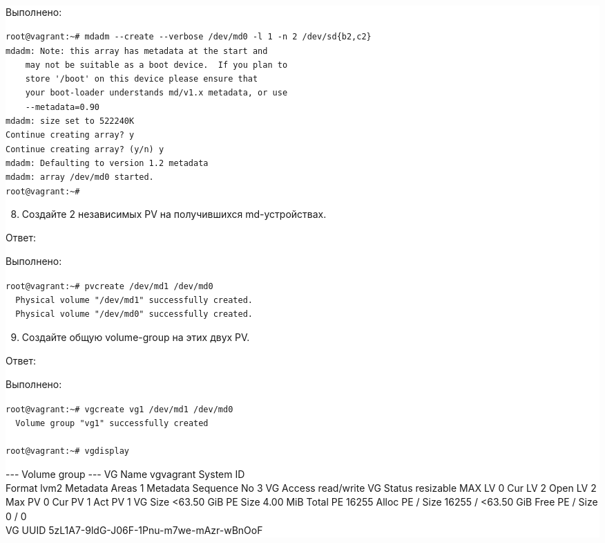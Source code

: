 Выполнено:
```
root@vagrant:~# mdadm --create --verbose /dev/md0 -l 1 -n 2 /dev/sd{b2,c2}
mdadm: Note: this array has metadata at the start and
    may not be suitable as a boot device.  If you plan to
    store '/boot' on this device please ensure that
    your boot-loader understands md/v1.x metadata, or use
    --metadata=0.90
mdadm: size set to 522240K
Continue creating array? y
Continue creating array? (y/n) y
mdadm: Defaulting to version 1.2 metadata
mdadm: array /dev/md0 started.
root@vagrant:~# 
```

8.	Создайте 2 независимых PV на получившихся md-устройствах.

Ответ:

Выполнено:
```
root@vagrant:~# pvcreate /dev/md1 /dev/md0
  Physical volume "/dev/md1" successfully created.
  Physical volume "/dev/md0" successfully created.
```  
  

9.	Создайте общую volume-group на этих двух PV.

Ответ:

Выполнено:
```
root@vagrant:~# vgcreate vg1 /dev/md1 /dev/md0
  Volume group "vg1" successfully created

root@vagrant:~# vgdisplay
```
  --- Volume group ---
  VG Name               vgvagrant
  System ID             
  Format                lvm2
  Metadata Areas        1
  Metadata Sequence No  3
  VG Access             read/write
  VG Status             resizable
  MAX LV                0
  Cur LV                2
  Open LV               2
  Max PV                0
  Cur PV                1
  Act PV                1
  VG Size               <63.50 GiB
  PE Size               4.00 MiB
  Total PE              16255
  Alloc PE / Size       16255 / <63.50 GiB
  Free  PE / Size       0 / 0   
  VG UUID               5zL1A7-9ldG-J06F-1Pnu-m7we-mAzr-wBnOoF
   